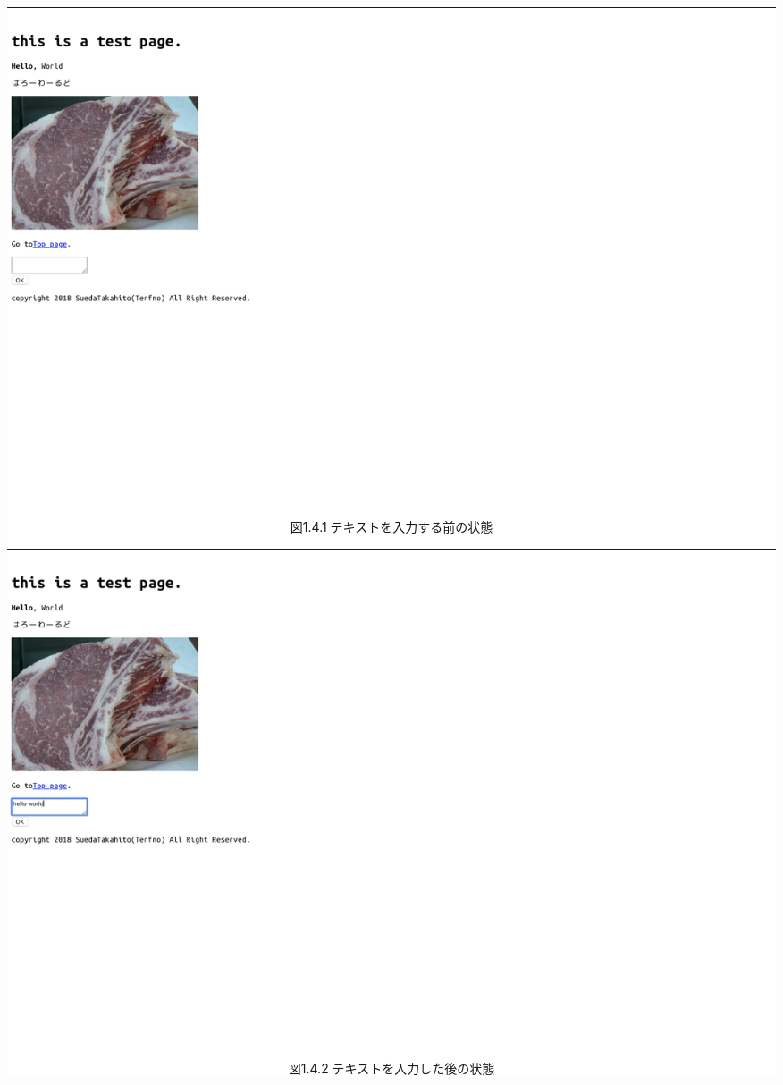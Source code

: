 ----
![スクショ](./問題1.4.1.png)
<div style="text-align:center;">図1.4.1 テキストを入力する前の状態</div>

----
![スクショ](./問題1.4.2.png)
<div style="text-align:center;">図1.4.2 テキストを入力した後の状態</div>
